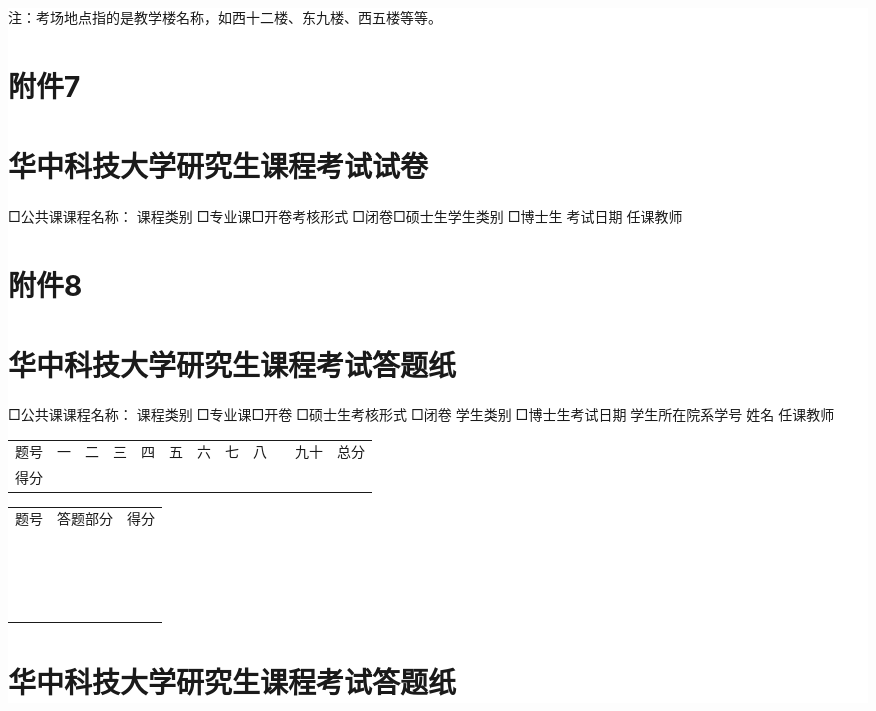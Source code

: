 注：考场地点指的是教学楼名称，如西十二楼、东九楼、西五楼等等。  

# 附件7  

# 华中科技大学研究生课程考试试卷  

□公共课课程名称： 课程类别 □专业课□开卷考核形式 □闭卷□硕士生学生类别 □博士生 考试日期 任课教师  

# 附件8  

# 华中科技大学研究生课程考试答题纸  

□公共课课程名称： 课程类别 □专业课□开卷 □硕士生考核形式 □闭卷 学生类别 □博士生考试日期 学生所在院系学号 姓名 任课教师  

<html><body><table><tr><td>题号</td><td>一</td><td>二</td><td>三</td><td>四</td><td>五</td><td>六</td><td>七</td><td>八</td><td></td><td>九十</td><td>总分</td></tr><tr><td>得分</td><td></td><td></td><td></td><td></td><td></td><td></td><td></td><td></td><td></td><td></td><td></td></tr></table></body></html>  

<html><body><table><tr><td>题号</td><td>答题部分</td><td>得分</td></tr><tr><td></td><td></td><td></td></tr><tr><td></td><td></td><td></td></tr><tr><td></td><td></td><td></td></tr><tr><td></td><td></td><td></td></tr><tr><td></td><td></td><td></td></tr><tr><td></td><td></td><td></td></tr><tr><td></td><td></td><td></td></tr><tr><td></td><td></td><td></td></tr><tr><td></td><td></td><td></td></tr><tr><td></td><td></td><td></td></tr><tr><td></td><td></td><td></td></tr><tr><td></td><td></td><td></td></tr><tr><td></td><td></td><td></td></tr><tr><td></td><td></td><td></td></tr><tr><td></td><td></td><td></td></tr><tr><td></td><td></td><td></td></tr><tr><td></td><td></td><td></td></tr></table></body></html>  

# 华中科技大学研究生课程考试答题纸  


